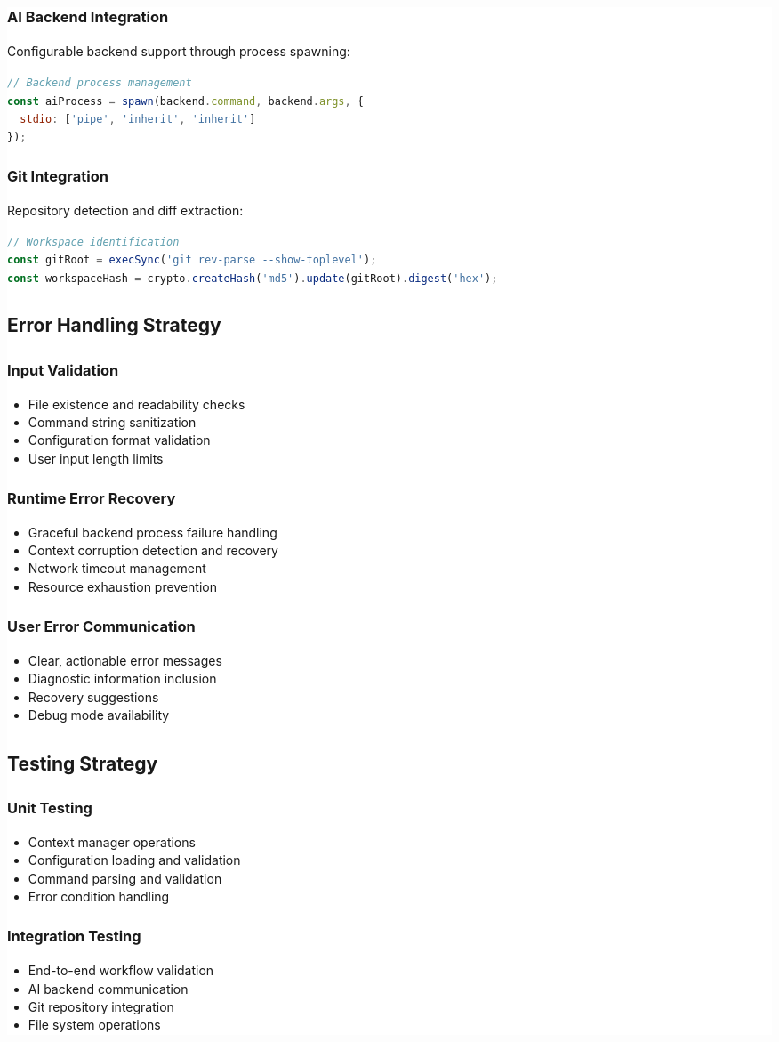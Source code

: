 ### AI Backend Integration
Configurable backend support through process spawning:

```javascript
// Backend process management
const aiProcess = spawn(backend.command, backend.args, {
  stdio: ['pipe', 'inherit', 'inherit']
});
```

### Git Integration
Repository detection and diff extraction:

```javascript
// Workspace identification
const gitRoot = execSync('git rev-parse --show-toplevel');
const workspaceHash = crypto.createHash('md5').update(gitRoot).digest('hex');
```

## Error Handling Strategy

### Input Validation
- File existence and readability checks
- Command string sanitization
- Configuration format validation
- User input length limits

### Runtime Error Recovery
- Graceful backend process failure handling
- Context corruption detection and recovery
- Network timeout management
- Resource exhaustion prevention

### User Error Communication
- Clear, actionable error messages
- Diagnostic information inclusion
- Recovery suggestions
- Debug mode availability

## Testing Strategy

### Unit Testing
- Context manager operations
- Configuration loading and validation
- Command parsing and validation
- Error condition handling

### Integration Testing
- End-to-end workflow validation
- AI backend communication
- Git repository integration
- File system operations
